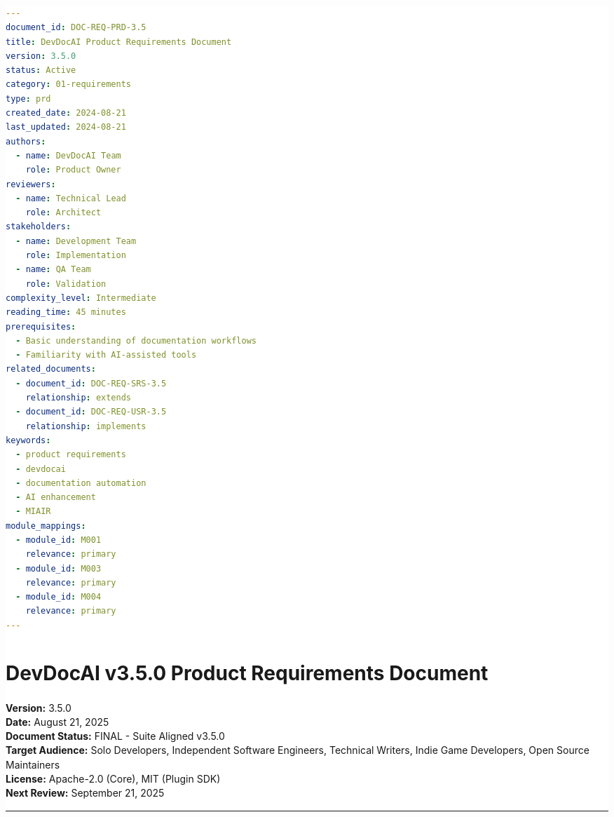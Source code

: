 ```yaml
---
document_id: DOC-REQ-PRD-3.5
title: DevDocAI Product Requirements Document
version: 3.5.0
status: Active
category: 01-requirements
type: prd
created_date: 2024-08-21
last_updated: 2024-08-21
authors:
  - name: DevDocAI Team
    role: Product Owner
reviewers:
  - name: Technical Lead
    role: Architect
stakeholders:
  - name: Development Team
    role: Implementation
  - name: QA Team
    role: Validation
complexity_level: Intermediate
reading_time: 45 minutes
prerequisites:
  - Basic understanding of documentation workflows
  - Familiarity with AI-assisted tools
related_documents:
  - document_id: DOC-REQ-SRS-3.5
    relationship: extends
  - document_id: DOC-REQ-USR-3.5
    relationship: implements
keywords:
  - product requirements
  - devdocai
  - documentation automation
  - AI enhancement
  - MIAIR
module_mappings:
  - module_id: M001
    relevance: primary
  - module_id: M003
    relevance: primary
  - module_id: M004
    relevance: primary
---
```


# DevDocAI v3.5.0 Product Requirements Document

**Version:** 3.5.0  
**Date:** August 21, 2025  
**Document Status:** FINAL - Suite Aligned v3.5.0  
**Target Audience:** Solo Developers, Independent Software Engineers, Technical Writers, Indie Game Developers, Open Source Maintainers  
**License:** Apache-2.0 (Core), MIT (Plugin SDK)  
**Next Review:** September 21, 2025

---